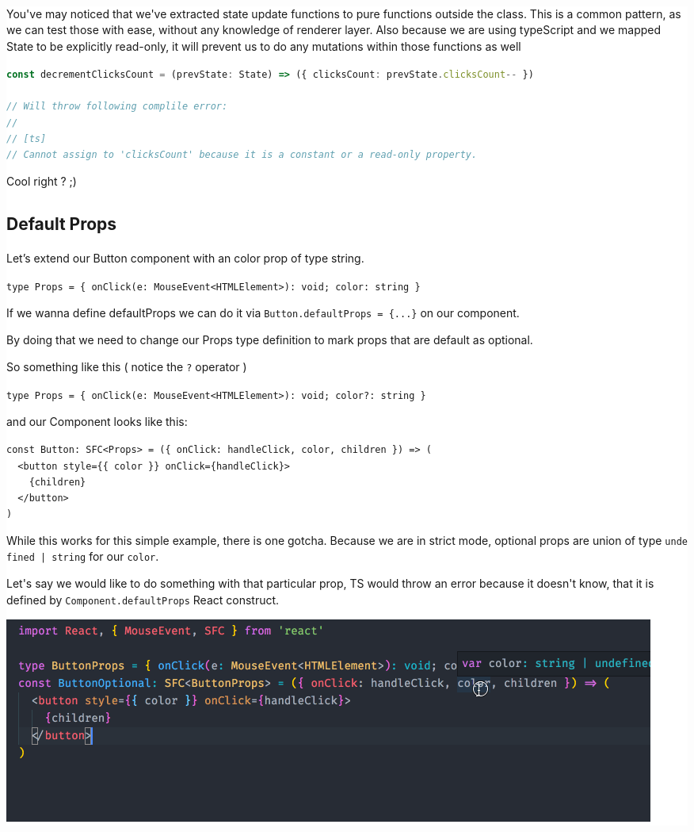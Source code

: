 You've may noticed that we've extracted state update functions to pure functions outside the class. This is a common pattern, as we can test those with ease, without any knowledge of renderer layer. Also because we are using typeScript and we mapped State to be explicitly read-only, it will prevent us to do any mutations within those functions as well

```ts
const decrementClicksCount = (prevState: State) => ({ clicksCount: prevState.clicksCount-- })

// Will throw following complile error:
//
// [ts]
// Cannot assign to 'clicksCount' because it is a constant or a read-only property.
```

Cool right ? ;)

## Default Props

Let’s extend our Button component with an color prop of type string.

```tsx
type Props = { onClick(e: MouseEvent<HTMLElement>): void; color: string }
```

If we wanna define defaultProps we can do it via `Button.defaultProps = {...}` on our component.

By doing that we need to change our Props type definition to mark props that are default as optional.

So something like this ( notice the `?` operator )

```tsx
type Props = { onClick(e: MouseEvent<HTMLElement>): void; color?: string }
```

and our Component looks like this:

```tsx
const Button: SFC<Props> = ({ onClick: handleClick, color, children }) => (
  <button style={{ color }} onClick={handleClick}>
    {children}
  </button>
)
```

While this works for this simple example, there is one gotcha. Because we are in strict mode, optional props are union of type `undefined | string` for our `color`.

Let's say we would like to do something with that particular prop, TS would throw an error because it doesn't know,
that it is defined by `Component.defaultProps` React construct.

![Default props issue](./img/default-props-issue.gif)
